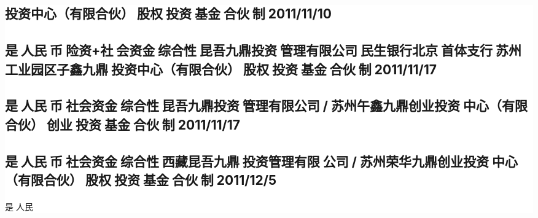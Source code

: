 投资中心（有限合伙）
股权
投资
基金
合伙
制
2011/11/10
-
是
人民
币
险资+社
会资金
综合性
昆吾九鼎投资
管理有限公司
民生银行北京
首体支行
苏州工业园区子鑫九鼎
投资中心（有限合伙）
股权
投资
基金
合伙
制
2011/11/17
-
是
人民
币
社会资金
综合性
昆吾九鼎投资
管理有限公司
/
苏州午鑫九鼎创业投资
中心（有限合伙）
创业
投资
基金
合伙
制
2011/11/17
-
是
人民
币
社会资金
综合性
西藏昆吾九鼎
投资管理有限
公司
/
苏州荣华九鼎创业投资
中心（有限合伙）
股权
投资
基金
合伙
制
2011/12/5
-
是
人民